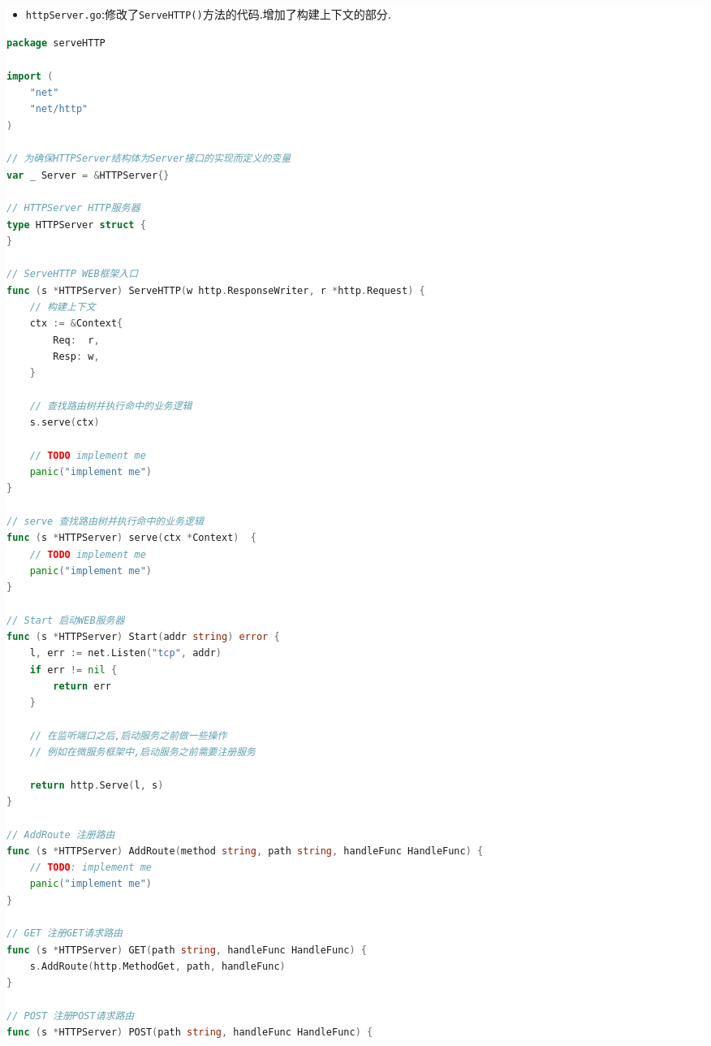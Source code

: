 - `httpServer.go`:修改了`ServeHTTP()`方法的代码.增加了构建上下文的部分.

```go
package serveHTTP

import (
	"net"
	"net/http"
)

// 为确保HTTPServer结构体为Server接口的实现而定义的变量
var _ Server = &HTTPServer{}

// HTTPServer HTTP服务器
type HTTPServer struct {
}

// ServeHTTP WEB框架入口
func (s *HTTPServer) ServeHTTP(w http.ResponseWriter, r *http.Request) {
	// 构建上下文
	ctx := &Context{
		Req:  r,
		Resp: w,
	}

	// 查找路由树并执行命中的业务逻辑
	s.serve(ctx)

	// TODO implement me
	panic("implement me")
}

// serve 查找路由树并执行命中的业务逻辑
func (s *HTTPServer) serve(ctx *Context)  {
	// TODO implement me
	panic("implement me")
}

// Start 启动WEB服务器
func (s *HTTPServer) Start(addr string) error {
	l, err := net.Listen("tcp", addr)
	if err != nil {
		return err
	}

	// 在监听端口之后,启动服务之前做一些操作
	// 例如在微服务框架中,启动服务之前需要注册服务

	return http.Serve(l, s)
}

// AddRoute 注册路由
func (s *HTTPServer) AddRoute(method string, path string, handleFunc HandleFunc) {
	// TODO: implement me
	panic("implement me")
}

// GET 注册GET请求路由
func (s *HTTPServer) GET(path string, handleFunc HandleFunc) {
	s.AddRoute(http.MethodGet, path, handleFunc)
}

// POST 注册POST请求路由
func (s *HTTPServer) POST(path string, handleFunc HandleFunc) {
```